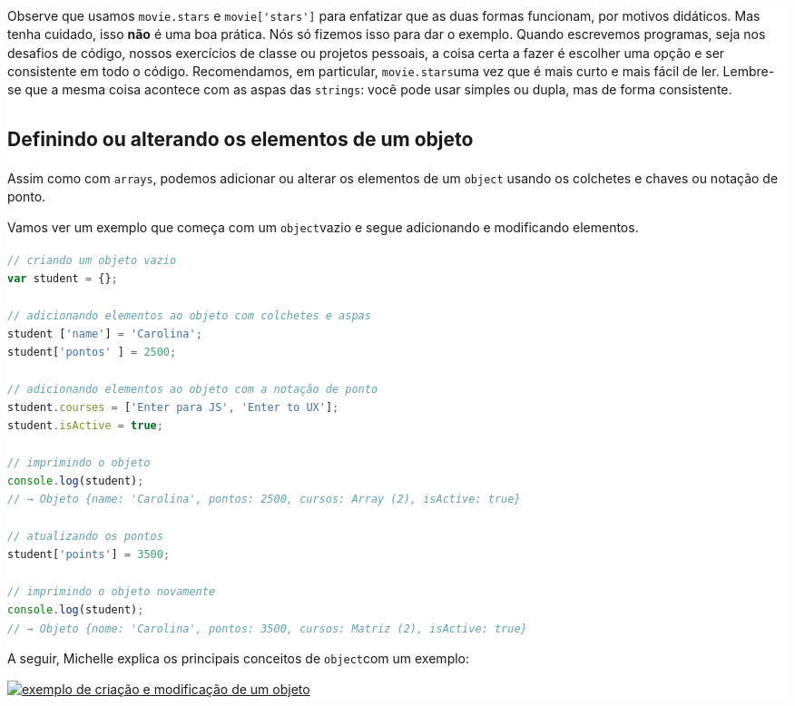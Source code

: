 Observe que usamos `movie.stars` e `movie['stars']` para enfatizar que as duas
formas funcionam, por motivos didáticos. Mas tenha cuidado, isso **não** é uma
boa prática. Nós só fizemos isso para dar o exemplo. Quando escrevemos
programas, seja nos desafios de código, nossos exercícios de classe ou projetos
pessoais, a coisa certa a fazer é escolher uma opção e ser consistente em todo
o código. Recomendamos, em particular, `movie.stars`uma vez que é mais curto e
mais fácil de ler. Lembre-se que a mesma coisa acontece com as aspas das
`strings`: você pode usar simples ou dupla, mas de forma consistente.

## Definindo ou alterando os elementos de um objeto

Assim como com `arrays`, podemos adicionar ou alterar os elementos de um
`object` usando os colchetes e chaves ou notação de ponto.

Vamos ver um exemplo que começa com um `object`vazio e segue adicionando e
modificando elementos.

```js
// criando um objeto vazio
var student = {};

// adicionando elementos ao objeto com colchetes e aspas
student ['name'] = 'Carolina';
student['pontos' ] = 2500;

// adicionando elementos ao objeto com a notação de ponto
student.courses = ['Enter para JS', 'Enter to UX'];
student.isActive = true;

// imprimindo o objeto
console.log(student);
// → Objeto {name: 'Carolina', pontos: 2500, cursos: Array (2), isActive: true}

// atualizando os pontos
student['points'] = 3500;

// imprimindo o objeto novamente
console.log(student);
// → Objeto {nome: 'Carolina', pontos: 3500, cursos: Matriz (2), isActive: true}
```

A seguir, Michelle explica os principais conceitos de `object`com um exemplo:

[![exemplo de cria&#xE7;&#xE3;o e modifica&#xE7;&#xE3;o de um objeto](https://img.youtube.com/vi/_P1kAhq7W38/0.jpg)](https://www.youtube.com/watch?v=_P1kAhq7W38)
